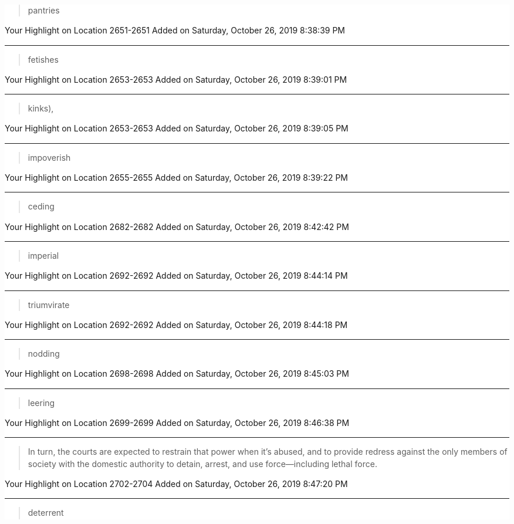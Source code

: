 > pantries

Your Highlight on Location 2651-2651 Added on Saturday, October 26, 2019 8:38:39 PM

---

> fetishes

Your Highlight on Location 2653-2653 Added on Saturday, October 26, 2019 8:39:01 PM

---

> kinks),

Your Highlight on Location 2653-2653 Added on Saturday, October 26, 2019 8:39:05 PM

---

> impoverish

Your Highlight on Location 2655-2655 Added on Saturday, October 26, 2019 8:39:22 PM

---

> ceding

Your Highlight on Location 2682-2682 Added on Saturday, October 26, 2019 8:42:42 PM

---

> imperial

Your Highlight on Location 2692-2692 Added on Saturday, October 26, 2019 8:44:14 PM

---

> triumvirate

Your Highlight on Location 2692-2692 Added on Saturday, October 26, 2019 8:44:18 PM

---

> nodding

Your Highlight on Location 2698-2698 Added on Saturday, October 26, 2019 8:45:03 PM

---

> leering

Your Highlight on Location 2699-2699 Added on Saturday, October 26, 2019 8:46:38 PM

---

> In turn, the courts are expected to restrain that power when it’s abused, and to provide redress against the only members of society with the domestic authority to detain, arrest, and use force—including lethal force.

Your Highlight on Location 2702-2704 Added on Saturday, October 26, 2019 8:47:20 PM

---

> deterrent
